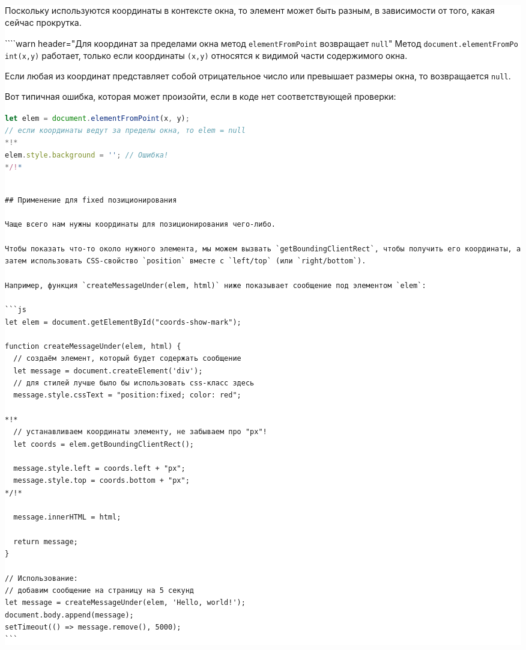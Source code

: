 Поскольку используются координаты в контексте окна, то элемент может быть разным, в зависимости от того, какая сейчас прокрутка.

````warn header="Для координат за пределами окна метод `elementFromPoint` возвращает `null`"
Метод `document.elementFromPoint(x,y)` работает, только если координаты `(x,y)` относятся к видимой части содержимого окна.

Если любая из координат представляет собой отрицательное число или превышает размеры окна, то возвращается `null`.

Вот типичная ошибка, которая может произойти, если в коде нет соответствующей проверки:

```js
let elem = document.elementFromPoint(x, y);
// если координаты ведут за пределы окна, то elem = null
*!*
elem.style.background = ''; // Ошибка!
*/!*
```
````

## Применение для fixed позиционирования

Чаще всего нам нужны координаты для позиционирования чего-либо.

Чтобы показать что-то около нужного элемента, мы можем вызвать `getBoundingClientRect`, чтобы получить его координаты, а затем использовать CSS-свойство `position` вместе с `left/top` (или `right/bottom`).

Например, функция `createMessageUnder(elem, html)` ниже показывает сообщение под элементом `elem`:

```js
let elem = document.getElementById("coords-show-mark");

function createMessageUnder(elem, html) {
  // создаём элемент, который будет содержать сообщение
  let message = document.createElement('div');
  // для стилей лучше было бы использовать css-класс здесь
  message.style.cssText = "position:fixed; color: red";

*!*
  // устанавливаем координаты элементу, не забываем про "px"!
  let coords = elem.getBoundingClientRect();

  message.style.left = coords.left + "px";
  message.style.top = coords.bottom + "px";
*/!*

  message.innerHTML = html;

  return message;
}

// Использование:
// добавим сообщение на страницу на 5 секунд
let message = createMessageUnder(elem, 'Hello, world!');
document.body.append(message);
setTimeout(() => message.remove(), 5000);
```
